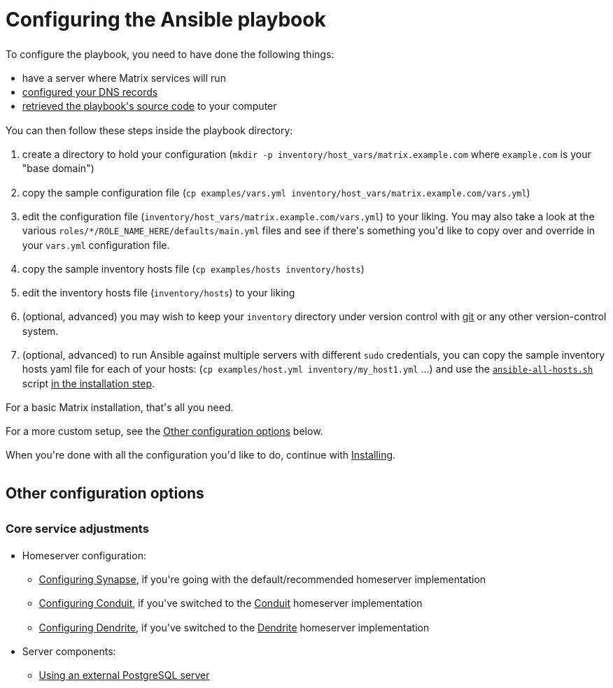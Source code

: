 # Configuring the Ansible playbook

To configure the playbook, you need to have done the following things:

- have a server where Matrix services will run
- [configured your DNS records](configuring-dns.md)
- [retrieved the playbook's source code](getting-the-playbook.md) to your computer

You can then follow these steps inside the playbook directory:

1. create a directory to hold your configuration (`mkdir -p inventory/host_vars/matrix.example.com` where `example.com` is your "base domain")

2. copy the sample configuration file (`cp examples/vars.yml inventory/host_vars/matrix.example.com/vars.yml`)

3. edit the configuration file (`inventory/host_vars/matrix.example.com/vars.yml`) to your liking. You may also take a look at the various `roles/*/ROLE_NAME_HERE/defaults/main.yml` files and see if there's something you'd like to copy over and override in your `vars.yml` configuration file.

4. copy the sample inventory hosts file (`cp examples/hosts inventory/hosts`)

5. edit the inventory hosts file (`inventory/hosts`) to your liking

6. (optional, advanced) you may wish to keep your `inventory` directory under version control with [git](https://git-scm.com/) or any other version-control system.

7. (optional, advanced) to run Ansible against multiple servers with different `sudo` credentials, you can copy the sample inventory hosts yaml file for each of your hosts: (`cp examples/host.yml inventory/my_host1.yml` …) and use the [`ansible-all-hosts.sh`](../bin/ansible-all-hosts.sh) script [in the installation step](installing.md).

For a basic Matrix installation, that's all you need.

For a more custom setup, see the [Other configuration options](#other-configuration-options) below.

When you're done with all the configuration you'd like to do, continue with [Installing](installing.md).


## Other configuration options

### Core service adjustments

- Homeserver configuration:
  - [Configuring Synapse](configuring-playbook-synapse.md), if you're going with the default/recommended homeserver implementation

  - [Configuring Conduit](configuring-playbook-conduit.md), if you've switched to the [Conduit](https://conduit.rs) homeserver implementation

  - [Configuring Dendrite](configuring-playbook-dendrite.md), if you've switched to the [Dendrite](https://matrix-org.github.io/dendrite) homeserver implementation

- Server components:
  - [Using an external PostgreSQL server](configuring-playbook-external-postgres.md)
